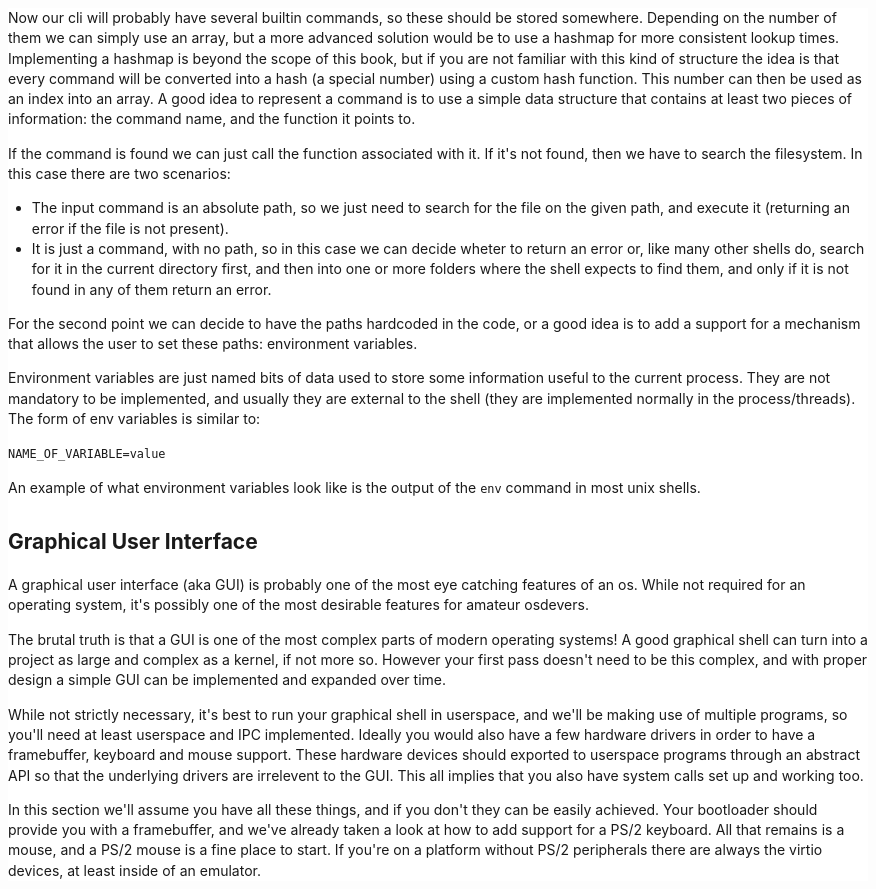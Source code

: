 Now our cli will probably have several builtin commands, so these should be stored somewhere. Depending on the number of them we can simply use an array, but a more advanced solution would be to use a hashmap for more consistent lookup times. Implementing a hashmap is beyond the scope of this book, but if you are not familiar with this kind of structure the idea is that every command will be converted into a hash (a special number) using a custom hash function. This number can then be used as an index into an array. A good idea to represent a command is to use a simple data structure that contains at least two pieces of information: the command name, and the function it points to.

If the command is found we can just call the function associated with it. If it's not found, then we have to search the filesystem. In this case there are two scenarios: 

* The input command is an absolute path, so we just need to search for the file on the given path, and execute it (returning an error if the file is not present).
* It is just a command, with no path, so in this case we can decide wheter to return an error or, like many other shells do, search for it in the current directory first, and then into one or more folders where the shell expects to find them, and only if it is not found in any of them return an error. 

For the second point we can decide to have the paths hardcoded in the code, or a good idea is to add a support for a mechanism that allows the user to set these paths: environment variables. 

Environment variables are just named bits of data used to store some information useful to the current process. They are not mandatory to be implemented, and usually they are external to the shell (they are implemented normally in the process/threads). The form of env variables is similar to: 

```
NAME_OF_VARIABLE=value
```

An example of what environment variables look like is the output of the `env` command in most unix shells.

## Graphical User Interface

A graphical user interface (aka GUI) is probably one of the most eye catching features of an os. While not required for an operating system, it's possibly one of the most desirable features for amateur osdevers.

The brutal truth is that a GUI is one of the most complex parts of modern operating systems! A good graphical shell can turn into a project as large and complex as a kernel, if not more so. However your first pass doesn't need to be this complex, and with proper design a simple GUI can be implemented and expanded over time.

While not strictly necessary, it's best to run your graphical shell in userspace, and we'll be making use of multiple programs, so you'll need at least userspace and IPC implemented. Ideally you would also have a few hardware drivers in order to have a framebuffer, keyboard and mouse support. These hardware devices should exported to userspace programs through an abstract API so that the underlying drivers are irrelevent to the GUI. This all implies that you also have system calls set up and working too.

In this section we'll assume you have all these things, and if you don't they can be easily achieved. Your bootloader should provide you with a framebuffer, and we've already taken a look at how to add support for a PS/2 keyboard. All that remains is a mouse, and a PS/2 mouse is a fine place to start. If you're on a platform without PS/2 peripherals there are always the virtio devices, at least inside of an emulator.
